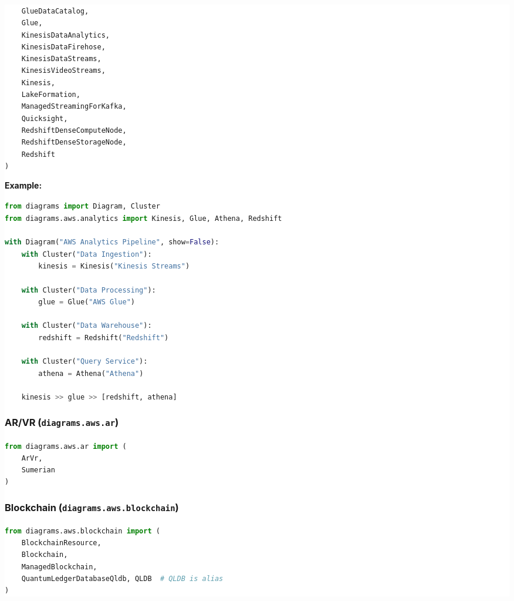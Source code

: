 ```python
    GlueDataCatalog,
    Glue,
    KinesisDataAnalytics,
    KinesisDataFirehose,
    KinesisDataStreams,
    KinesisVideoStreams,
    Kinesis,
    LakeFormation,
    ManagedStreamingForKafka,
    Quicksight,
    RedshiftDenseComputeNode,
    RedshiftDenseStorageNode,
    Redshift
)
```

**Example:**
```python
from diagrams import Diagram, Cluster
from diagrams.aws.analytics import Kinesis, Glue, Athena, Redshift

with Diagram("AWS Analytics Pipeline", show=False):
    with Cluster("Data Ingestion"):
        kinesis = Kinesis("Kinesis Streams")
    
    with Cluster("Data Processing"):
        glue = Glue("AWS Glue")
    
    with Cluster("Data Warehouse"):
        redshift = Redshift("Redshift")
    
    with Cluster("Query Service"):
        athena = Athena("Athena")
    
    kinesis >> glue >> [redshift, athena]
```

### AR/VR (`diagrams.aws.ar`)

```python
from diagrams.aws.ar import (
    ArVr,
    Sumerian
)
```

### Blockchain (`diagrams.aws.blockchain`)

```python
from diagrams.aws.blockchain import (
    BlockchainResource,
    Blockchain,
    ManagedBlockchain,
    QuantumLedgerDatabaseQldb, QLDB  # QLDB is alias
)
```
